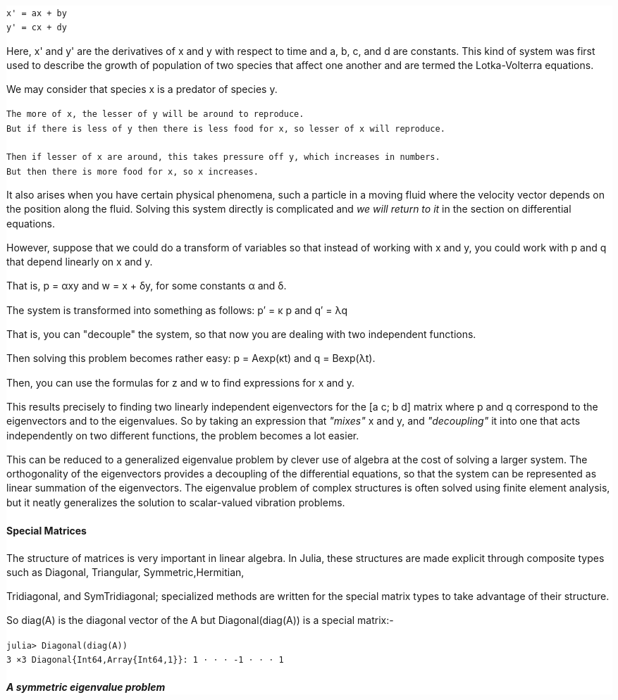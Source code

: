 ```
x' = ax + by
y' = cx + dy
```
Here, x' and y' are the derivatives of x and y with respect to time and a, b, c, and d are constants.
This kind of system was first used to describe the growth of population of two species that affect one another and are termed the Lotka-Volterra equations.

We may consider that species x is a predator of species y.

```
The more of x, the lesser of y will be around to reproduce. 
But if there is less of y then there is less food for x, so lesser of x will reproduce.

Then if lesser of x are around, this takes pressure off y, which increases in numbers.
But then there is more food for x, so x increases.
```
It also arises when you have certain physical phenomena, such a particle in a moving fluid where the velocity vector depends on the position along the fluid. Solving this system directly is complicated and _we will return to it_ in the section on differential equations.

However, suppose that we could do a transform of variables so that instead of working with x and y, you could work with p and q that depend linearly on x and y. 

That is, p = αxy and w = x + δy, for some constants α  and δ.

The system is transformed into something as follows: p′ = κ p and q′ = λq 

That is, you can "decouple" the system, so that now you are dealing with two independent functions.

Then solving this problem becomes rather easy: p = Aexp(κt) and q = Bexp(λt).

Then, you can use the formulas for z and w to find expressions for x and y. 

This results precisely to finding two linearly independent eigenvectors for the [a c; b d] matrix where p and q correspond to the eigenvectors and to the eigenvalues. So by taking an expression that _"mixes"_ x and y, and _"decoupling"_ it into one that acts independently on two different functions, the problem becomes a lot easier.

This can be reduced to a generalized eigenvalue problem by clever use of algebra at the cost of solving a larger system. The orthogonality of the eigenvectors provides a decoupling of the differential equations, so that the system can be represented as linear summation of the eigenvectors. The eigenvalue problem of complex structures is often solved using finite element analysis, but it neatly generalizes the solution to scalar-valued vibration problems.

#### Special Matrices

The structure of matrices is very important in linear algebra. In Julia, these structures are made explicit through composite types such as Diagonal, Triangular, Symmetric,Hermitian,

Tridiagonal, and SymTridiagonal; specialized methods are written for the special matrix types to take advantage of their structure.

So diag(A) is the diagonal vector of the A but Diagonal(diag(A)) is a special matrix:-

```
julia> Diagonal(diag(A))
3 ×3 Diagonal{Int64,Array{Int64,1}}: 1 ⋅ ⋅ ⋅ -1 ⋅ ⋅ ⋅ 1
```
##### A symmetric eigenvalue problem

